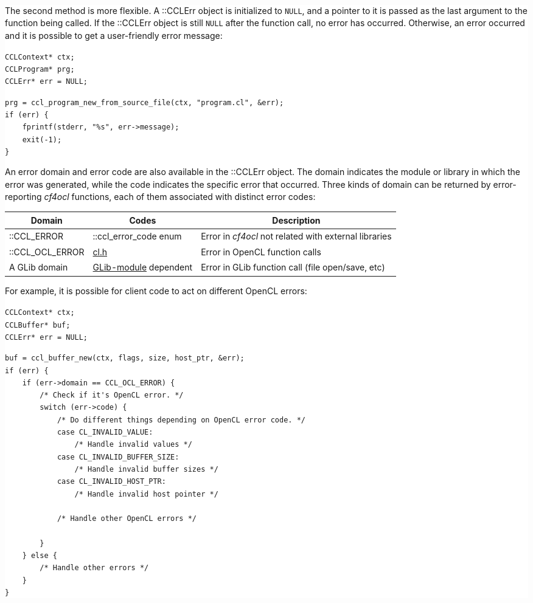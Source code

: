 The second method is more flexible. A ::CCLErr object is initialized to `NULL`,
and a pointer to it is passed as the last argument to the function being called.
If the ::CCLErr object is still `NULL` after the function call, no error has
occurred. Otherwise, an error occurred and it is possible to get a user-friendly
error message:

~~~~~~~~~~~~~~~{.c}
CCLContext* ctx;
CCLProgram* prg;
CCLErr* err = NULL;
~~~~~~~~~~~~~~~
~~~~~~~~~~~~~~~{.c}
prg = ccl_program_new_from_source_file(ctx, "program.cl", &err);
if (err) {
    fprintf(stderr, "%s", err->message);
    exit(-1);
}
~~~~~~~~~~~~~~~

An error domain and error code are also available in the ::CCLErr object. The
domain indicates the module or library in which the error was generated, while
the code indicates the specific error that occurred. Three kinds of domain can
be returned by error-reporting _cf4ocl_ functions, each of them associated with
distinct error codes:

| Domain          | Codes                                                                   | Description                                           |
| --------------- | ----------------------------------------------------------------------- | ----------------------------------------------------- |
| ::CCL_ERROR     | ::ccl_error_code enum                                                   | Error in _cf4ocl_ not related with external libraries |
| ::CCL_OCL_ERROR | [cl.h](https://github.com/KhronosGroup/OpenCL-Headers/blob/master/cl.h) | Error in OpenCL function calls                        |
| A GLib domain   | [GLib-module](https://developer.gnome.org/glib/stable/) dependent       | Error in GLib function call (file open/save, etc)     |

For example, it is possible for client code to act on different OpenCL errors:

~~~~~~~~~~~~~~~{.c}
CCLContext* ctx;
CCLBuffer* buf;
CCLErr* err = NULL;
~~~~~~~~~~~~~~~
~~~~~~~~~~~~~~~{.c}
buf = ccl_buffer_new(ctx, flags, size, host_ptr, &err);
if (err) {
    if (err->domain == CCL_OCL_ERROR) {
        /* Check if it's OpenCL error. */
        switch (err->code) {
            /* Do different things depending on OpenCL error code. */
            case CL_INVALID_VALUE:
                /* Handle invalid values */
            case CL_INVALID_BUFFER_SIZE:
                /* Handle invalid buffer sizes */
            case CL_INVALID_HOST_PTR:
                /* Handle invalid host pointer */

            /* Handle other OpenCL errors */

        }
    } else {
        /* Handle other errors */
    }
}
~~~~~~~~~~~~~~~
